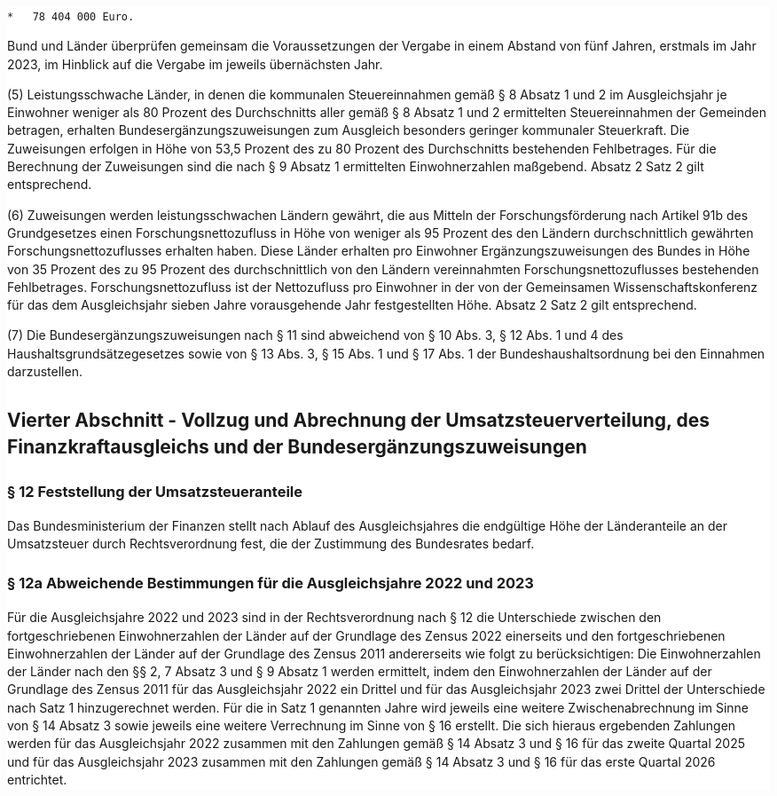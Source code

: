     *   78 404 000 Euro.



Bund und Länder überprüfen gemeinsam die Voraussetzungen der Vergabe in einem Abstand von fünf Jahren, erstmals im Jahr 2023, im Hinblick auf die Vergabe im jeweils übernächsten Jahr.

(5) Leistungsschwache Länder, in denen die kommunalen Steuereinnahmen gemäß § 8 Absatz 1 und 2 im Ausgleichsjahr je Einwohner weniger als 80 Prozent des Durchschnitts aller gemäß § 8 Absatz 1 und 2 ermittelten Steuereinnahmen der Gemeinden betragen, erhalten Bundesergänzungszuweisungen zum Ausgleich besonders geringer kommunaler Steuerkraft. Die Zuweisungen erfolgen in Höhe von 53,5 Prozent des zu 80 Prozent des Durchschnitts bestehenden Fehlbetrages. Für die Berechnung der Zuweisungen sind die nach § 9 Absatz 1 ermittelten Einwohnerzahlen maßgebend. Absatz 2 Satz 2 gilt entsprechend.

(6) Zuweisungen werden leistungsschwachen Ländern gewährt, die aus Mitteln der Forschungsförderung nach Artikel 91b des Grundgesetzes einen Forschungsnettozufluss in Höhe von weniger als 95 Prozent des den Ländern durchschnittlich gewährten Forschungsnettozuflusses erhalten haben. Diese Länder erhalten pro Einwohner Ergänzungszuweisungen des Bundes in Höhe von 35 Prozent des zu 95 Prozent des durchschnittlich von den Ländern vereinnahmten Forschungsnettozuflusses bestehenden Fehlbetrages. Forschungsnettozufluss ist der Nettozufluss pro Einwohner in der von der Gemeinsamen Wissenschaftskonferenz für das dem Ausgleichsjahr sieben Jahre vorausgehende Jahr festgestellten Höhe. Absatz 2 Satz 2 gilt entsprechend.

(7) Die Bundesergänzungszuweisungen nach § 11 sind abweichend von § 10 Abs. 3, § 12 Abs. 1 und 4 des Haushaltsgrundsätzegesetzes sowie von § 13 Abs. 3, § 15 Abs. 1 und § 17 Abs. 1 der Bundeshaushaltsordnung bei den Einnahmen darzustellen.


## Vierter Abschnitt - Vollzug und Abrechnung der Umsatzsteuerverteilung, des Finanzkraftausgleichs und der Bundesergänzungszuweisungen



### § 12 Feststellung der Umsatzsteueranteile

Das Bundesministerium der Finanzen stellt nach Ablauf des Ausgleichsjahres die endgültige Höhe der Länderanteile an der Umsatzsteuer durch Rechtsverordnung fest, die der Zustimmung des Bundesrates bedarf.


### § 12a Abweichende Bestimmungen für die Ausgleichsjahre 2022 und 2023

Für die Ausgleichsjahre 2022 und 2023 sind in der Rechtsverordnung nach § 12 die Unterschiede zwischen den fortgeschriebenen Einwohnerzahlen der Länder auf der Grundlage des Zensus 2022 einerseits und den fortgeschriebenen Einwohnerzahlen der Länder auf der Grundlage des Zensus 2011 andererseits wie folgt zu berücksichtigen: Die Einwohnerzahlen der Länder nach den §§ 2, 7 Absatz 3 und § 9 Absatz 1 werden ermittelt, indem den Einwohnerzahlen der Länder auf der Grundlage des Zensus 2011 für das Ausgleichsjahr 2022 ein Drittel und für das Ausgleichsjahr 2023 zwei Drittel der Unterschiede nach Satz 1 hinzugerechnet werden. Für die in Satz 1 genannten Jahre wird jeweils eine weitere Zwischenabrechnung im Sinne von § 14 Absatz 3 sowie jeweils eine weitere Verrechnung im Sinne von § 16 erstellt. Die sich hieraus ergebenden Zahlungen werden für das Ausgleichsjahr 2022 zusammen mit den Zahlungen gemäß § 14 Absatz 3 und § 16 für das zweite Quartal 2025 und für das Ausgleichsjahr 2023 zusammen mit den Zahlungen gemäß § 14 Absatz 3 und § 16 für das erste Quartal 2026 entrichtet.

